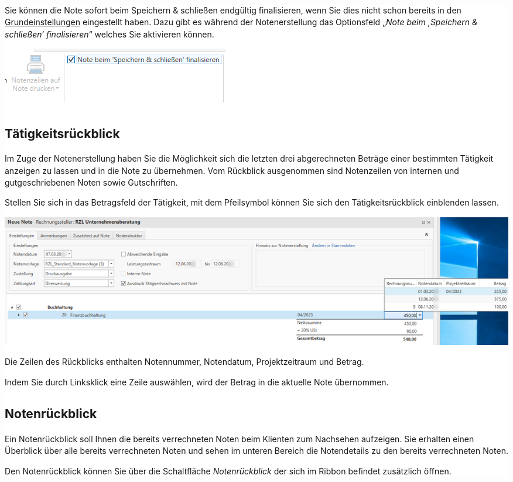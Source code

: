 Sie können die Note sofort beim Speichern & schließen endgültig
finalisieren, wenn Sie dies nicht schon bereits in den
[Grundeinstellungen](/HONNext/Einstellungen/Grundeinstellungen) eingestellt haben. Dazu gibt es während der Notenerstellung das
Optionsfeld „*Note beim ‚Speichern & schließen‘ finalisieren*“ welches
Sie aktivieren können.


![](<img/image233.png>) 

## Tätigkeitsrückblick

Im Zuge der Notenerstellung haben Sie die Möglichkeit sich die letzten
drei abgerechneten Beträge einer bestimmten Tätigkeit anzeigen zu lassen
und in die Note zu übernehmen. Vom Rückblick ausgenommen sind
Notenzeilen von internen und gutgeschriebenen Noten sowie Gutschriften.

Stellen Sie sich in das Betragsfeld der Tätigkeit, mit dem Pfeilsymbol
können Sie sich den Tätigkeitsrückblick einblenden lassen.


![](<img/image234.png>) 

Die Zeilen des Rückblicks enthalten Notennummer, Notendatum,
Projektzeitraum und Betrag.

Indem Sie durch Linksklick eine Zeile auswählen, wird der Betrag in die
aktuelle Note übernommen.

## Notenrückblick

Ein Notenrückblick soll Ihnen die bereits verrechneten Noten beim
Klienten zum Nachsehen aufzeigen. Sie erhalten einen Überblick über alle
bereits verrechneten Noten und sehen im unteren Bereich die Notendetails
zu den bereits verrechneten Noten.

Den Notenrückblick können Sie über die Schaltfläche *Notenrückblick* der
sich im Ribbon befindet zusätzlich öffnen.
